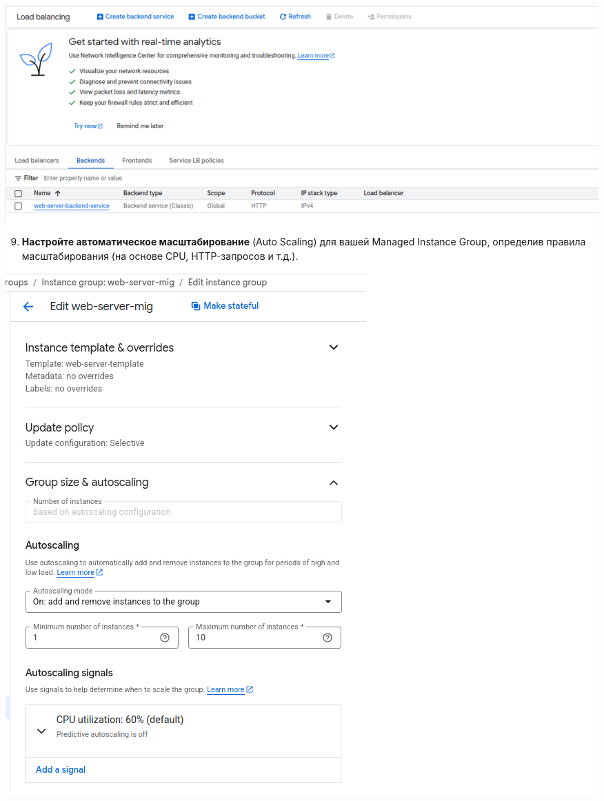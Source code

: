 ![](screenshots/Pasted%20image%2020250726162413.png)

9. **Настройте автоматическое масштабирование** (Auto Scaling) для вашей Managed Instance Group, определив правила масштабирования (на основе CPU, HTTP-запросов и т.д.).

![](screenshots/Pasted%20image%2020250726162644.png)
